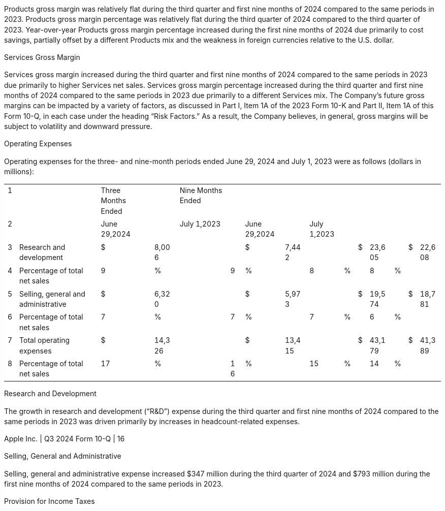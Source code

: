 Products gross margin was relatively flat during the third quarter and first nine months of 2024 compared to the same periods in 2023.
Products gross margin percentage was relatively flat during the third quarter of 2024 compared to the third quarter of 2023. Year-over-year Products gross margin percentage increased during the first nine months of 2024 due primarily to cost savings, partially offset by a different Products mix and the weakness in foreign currencies relative to the U.S. dollar.

Services Gross Margin

Services gross margin increased during the third quarter and first nine months of 2024 compared to the same periods in 2023 due primarily to higher Services net sales.
Services gross margin percentage increased during the third quarter and first nine months of 2024 compared to the same periods in 2023 due primarily to a different Services mix.
The Company’s future gross margins can be impacted by a variety of factors, as discussed in Part I, Item 1A of the 2023 Form 10-K and Part II, Item 1A of this Form 10-Q, in each case under the heading “Risk Factors.” As a result, the Company believes, in general, gross margins will be subject to volatility and downward pressure.

Operating Expenses


Operating expenses for the three- and nine-month periods ended June 29, 2024 and July 1, 2023 were as follows (dollars in millions):

|    |                                     |                    |        |                   |    |              |        |             |    |    |        |    |    |        |
|---:|:------------------------------------|:-------------------|:-------|:------------------|:---|:-------------|:-------|:------------|:---|:---|:-------|:---|:---|:-------|
|  1 |                                     | Three Months Ended |        | Nine Months Ended |    |              |        |             |    |    |        |    |    |        |
|  2 |                                     | June 29,2024       |        | July 1,2023       |    | June 29,2024 |        | July 1,2023 |    |    |        |    |    |        |
|  3 | Research and development            | $                  | 8,006  |                   |    | $            | 7,442  |             |    | $  | 23,605 |    | $  | 22,608 |
|  4 | Percentage of total net sales       | 9                  | %      |                   | 9  | %            |        | 8           | %  |    | 8      | %  |    |        |
|  5 | Selling, general and administrative | $                  | 6,320  |                   |    | $            | 5,973  |             |    | $  | 19,574 |    | $  | 18,781 |
|  6 | Percentage of total net sales       | 7                  | %      |                   | 7  | %            |        | 7           | %  |    | 6      | %  |    |        |
|  7 | Total operating expenses            | $                  | 14,326 |                   |    | $            | 13,415 |             |    | $  | 43,179 |    | $  | 41,389 |
|  8 | Percentage of total net sales       | 17                 | %      |                   | 16 | %            |        | 15          | %  |    | 14     | %  |    |        |

Research and Development

The growth in research and development (“R&D”) expense during the third quarter and first nine months of 2024 compared to the same periods in 2023 was driven primarily by increases in headcount-related expenses.

Apple Inc. | Q3 2024 Form 10-Q | 16




Selling, General and Administrative

Selling, general and administrative expense increased $347 million during the third quarter of 2024 and $793 million during the first nine months of 2024 compared to the same periods in 2023.

Provision for Income Taxes
